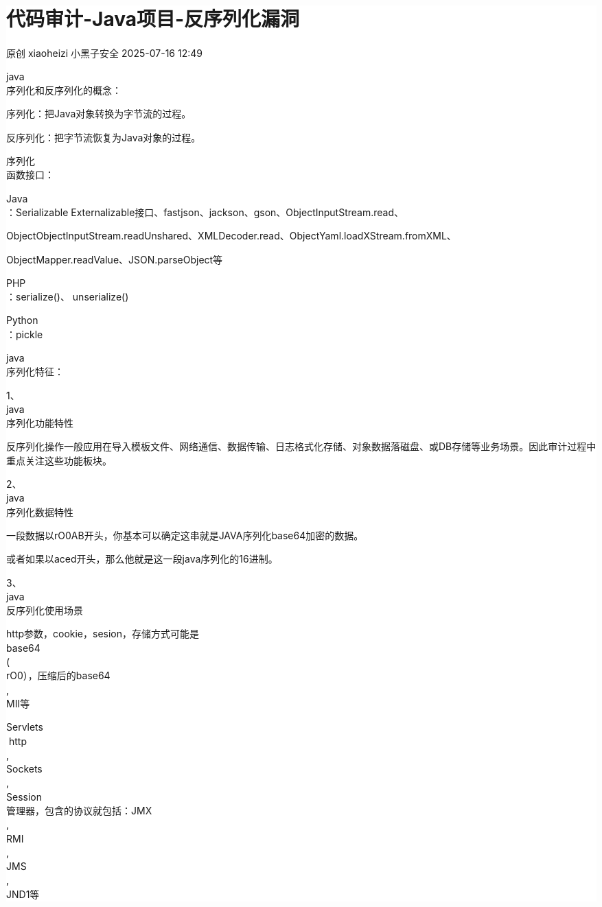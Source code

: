 #  代码审计-Java项目-反序列化漏洞  
原创 xiaoheizi  小黑子安全   2025-07-16 12:49  
  
java  
序列化和反序列化的概念：  
  
序列化：把Java对象转换为字节流的过程。  
  
反序列化：把字节流恢复为Java对象的过程。  
  
序列化  
函数接口：  
  
Java  
：Serializable Externalizable接口、fastjson、jackson、gson、ObjectInputStream.read、  
  
ObjectObjectInputStream.readUnshared、XMLDecoder.read、ObjectYaml.loadXStream.fromXML、  
  
ObjectMapper.readValue、JSON.parseObject等  
  
PHP  
：serialize()、 unserialize()   
  
Python  
：pickle  
  
java  
序列化特征：  
  
1、  
java  
序列化功能特性  
  
  
反序列化操作一般应用在导入模板文件、网络通信、数据传输、日志格式化存储、对象数据落磁盘、或DB存储等业务场景。因此审计过程中重点关注这些功能板块。  
  
2、  
java  
序列化数据特性  
  
  
一段数据以rO0AB开头，你基本可以确定这串就是JAVA序列化base64加密的数据。  
  
或者如果以aced开头，那么他就是这一段java序列化的16进制。  
  
3、  
java  
反序列化使用场景  
  
  
http参数，cookie，sesion，存储方式可能是  
base64  
(  
rO0），压缩后的base64  
,  
MII等  
  
  
Servlets  
 http  
,  
Sockets  
,  
Session  
管理器，包含的协议就包括：JMX  
,  
RMI  
,  
JMS  
,  
JND1等  
  
